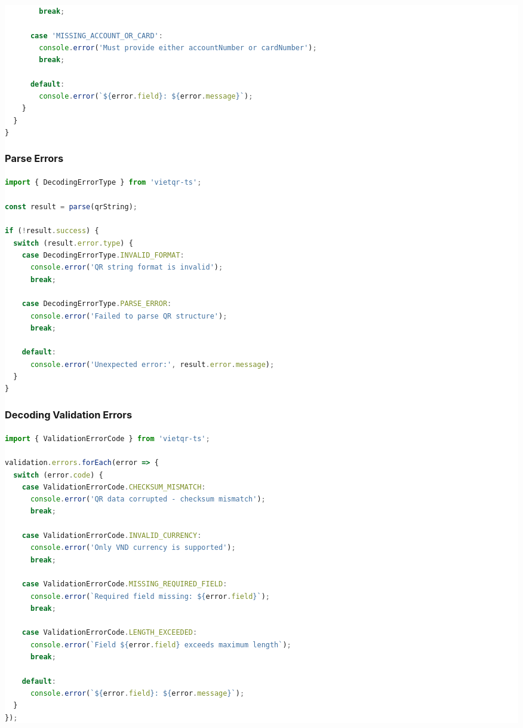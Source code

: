 ```typescript
        break;

      case 'MISSING_ACCOUNT_OR_CARD':
        console.error('Must provide either accountNumber or cardNumber');
        break;

      default:
        console.error(`${error.field}: ${error.message}`);
    }
  }
}
```

### Parse Errors

```typescript
import { DecodingErrorType } from 'vietqr-ts';

const result = parse(qrString);

if (!result.success) {
  switch (result.error.type) {
    case DecodingErrorType.INVALID_FORMAT:
      console.error('QR string format is invalid');
      break;

    case DecodingErrorType.PARSE_ERROR:
      console.error('Failed to parse QR structure');
      break;

    default:
      console.error('Unexpected error:', result.error.message);
  }
}
```

### Decoding Validation Errors

```typescript
import { ValidationErrorCode } from 'vietqr-ts';

validation.errors.forEach(error => {
  switch (error.code) {
    case ValidationErrorCode.CHECKSUM_MISMATCH:
      console.error('QR data corrupted - checksum mismatch');
      break;

    case ValidationErrorCode.INVALID_CURRENCY:
      console.error('Only VND currency is supported');
      break;

    case ValidationErrorCode.MISSING_REQUIRED_FIELD:
      console.error(`Required field missing: ${error.field}`);
      break;

    case ValidationErrorCode.LENGTH_EXCEEDED:
      console.error(`Field ${error.field} exceeds maximum length`);
      break;

    default:
      console.error(`${error.field}: ${error.message}`);
  }
});
```
